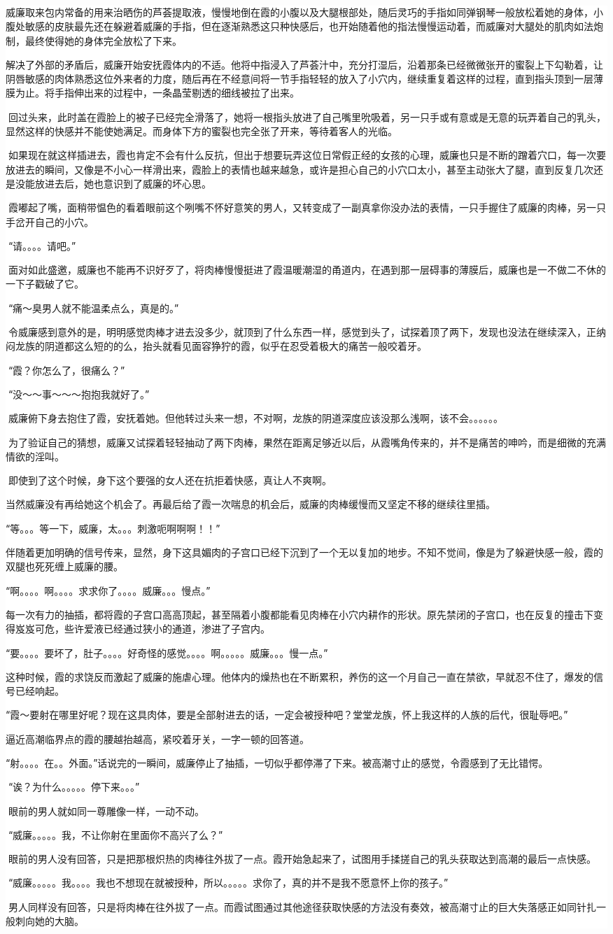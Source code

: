 威廉取来包内常备的用来治晒伤的芦荟提取液，慢慢地倒在霞的小腹以及大腿根部处，随后灵巧的手指如同弹钢琴一般放松着她的身体，小腹处敏感的皮肤最先还在躲避着威廉的手指，但在逐渐熟悉这只种快感后，也开始随着他的指法慢慢运动着，而威廉对大腿处的肌肉如法炮制，最终使得她的身体完全放松了下来。 

解决了外部的矛盾后，威廉开始安抚霞体内的不适。他将中指浸入了芦荟汁中，充分打湿后，沿着那条已经微微张开的蜜裂上下勾勒着，让阴唇敏感的肉体熟悉这位外来者的力度，随后再在不经意间将一节手指轻轻的放入了小穴内，继续重复着这样的过程，直到指头顶到一层薄膜为止。将手指伸出来的过程中，一条晶莹剔透的细线被拉了出来。

 回过头来，此时盖在霞脸上的被子已经完全滑落了，她将一根指头放进了自己嘴里吮吸着，另一只手或有意或是无意的玩弄着自己的乳头，显然这样的快感并不能使她满足。而身体下方的蜜裂也完全张了开来，等待着客人的光临。

 如果现在就这样插进去，霞也肯定不会有什么反抗，但出于想要玩弄这位日常假正经的女孩的心理，威廉也只是不断的蹭着穴口，每一次要放进去的瞬间，又像是不小心一样滑出来，霞脸上的表情也越来越急，或许是担心自己的小穴口太小，甚至主动张大了腿，直到反复几次还是没能放进去后，她也意识到了威廉的坏心思。

 霞嘟起了嘴，面稍带愠色的看着眼前这个咧嘴不怀好意笑的男人，又转变成了一副真拿你没办法的表情，一只手握住了威廉的肉棒，另一只手岔开自己的小穴。

 “请。。。。请吧。”

 面对如此盛邀，威廉也不能再不识好歹了，将肉棒慢慢挺进了霞温暖潮湿的甬道内，在遇到那一层碍事的薄膜后，威廉也是一不做二不休的一下子戳破了它。

 “痛～臭男人就不能温柔点么，真是的。”

 令威廉感到意外的是，明明感觉肉棒才进去没多少，就顶到了什么东西一样，感觉到头了，试探着顶了两下，发现也没法在继续深入，正纳闷龙族的阴道都这么短的的么，抬头就看见面容狰狞的霞，似乎在忍受着极大的痛苦一般咬着牙。

 “霞？你怎么了，很痛么？”

 “没～～事～～～抱抱我就好了。”

 威廉俯下身去抱住了霞，安抚着她。但他转过头来一想，不对啊，龙族的阴道深度应该没那么浅啊，该不会。。。。。。

 为了验证自己的猜想，威廉又试探着轻轻抽动了两下肉棒，果然在距离足够近以后，从霞嘴角传来的，并不是痛苦的呻吟，而是细微的充满情欲的淫叫。

 即使到了这个时候，身下这个要强的女人还在抗拒着快感，真让人不爽啊。

当然威廉没有再给她这个机会了。再最后给了霞一次喘息的机会后，威廉的肉棒缓慢而又坚定不移的继续往里插。 

“等。。。等一下，威廉，太。。。刺激呃啊啊啊！！” 

伴随着更加明确的信号传来，显然，身下这具媚肉的子宫口已经下沉到了一个无以复加的地步。不知不觉间，像是为了躲避快感一般，霞的双腿也死死缠上威廉的腰。 

“啊。。。。啊。。。。求求你了。。。。威廉。。。慢点。” 

每一次有力的抽插，都将霞的子宫口高高顶起，甚至隔着小腹都能看见肉棒在小穴内耕作的形状。原先禁闭的子宫口，也在反复的撞击下变得岌岌可危，些许爱液已经通过狭小的通道，渗进了子宫内。 

“要。。。。要坏了，肚子。。。。好奇怪的感觉。。。。啊。。。。。威廉。。。慢一点。” 

这种时候，霞的求饶反而激起了威廉的施虐心理。他体内的燥热也在不断累积，养伤的这一个月自己一直在禁欲，早就忍不住了，爆发的信号已经响起。 

“霞～要射在哪里好呢？现在这具肉体，要是全部射进去的话，一定会被授种吧？堂堂龙族，怀上我这样的人族的后代，很耻辱吧。” 

逼近高潮临界点的霞的腰越抬越高，紧咬着牙关，一字一顿的回答道。 

“射。。。。在。。外面。”话说完的一瞬间，威廉停止了抽插，一切似乎都停滞了下来。被高潮寸止的感觉，令霞感到了无比错愕。

 “诶？为什么。。。。。停下来。。。”

 眼前的男人就如同一尊雕像一样，一动不动。

 “威廉。。。。。我，不让你射在里面你不高兴了么？”

 眼前的男人没有回答，只是把那根炽热的肉棒往外拔了一点。霞开始急起来了，试图用手揉搓自己的乳头获取达到高潮的最后一点快感。

 “威廉。。。。。我。。。。我也不想现在就被授种，所以。。。。。求你了，真的并不是我不愿意怀上你的孩子。”

 男人同样没有回答，只是将肉棒在往外拔了一点。而霞试图通过其他途径获取快感的方法没有奏效，被高潮寸止的巨大失落感正如同针扎一般刺向她的大脑。
